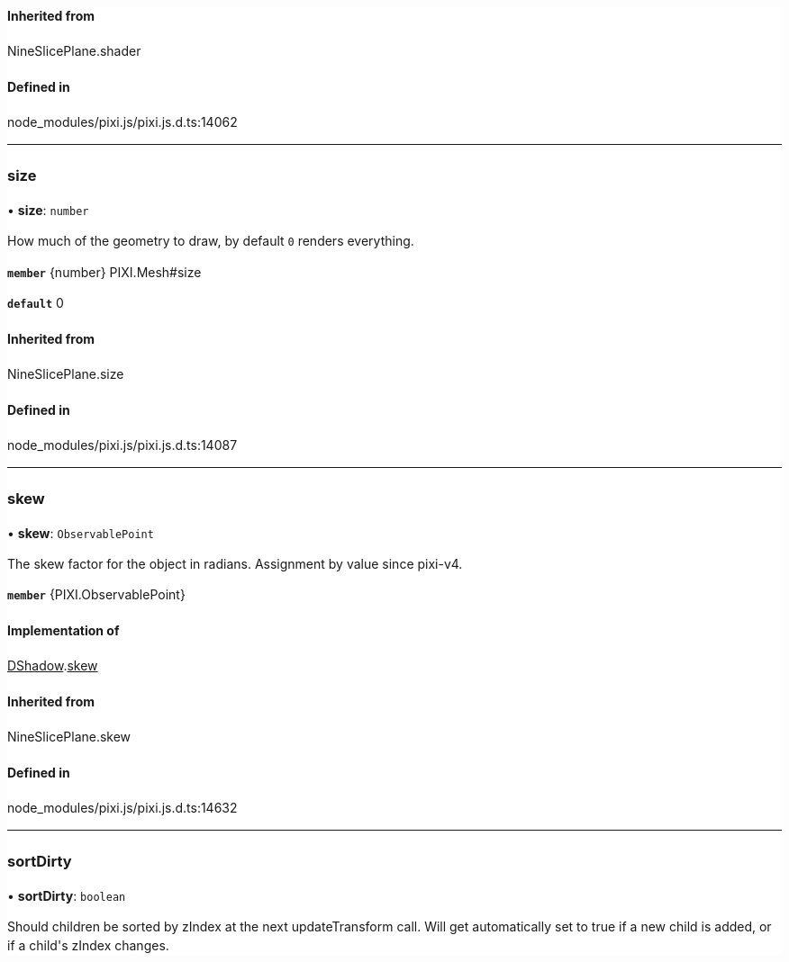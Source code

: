 #### Inherited from

NineSlicePlane.shader

#### Defined in

node_modules/pixi.js/pixi.js.d.ts:14062

___

### size

• **size**: `number`

How much of the geometry to draw, by default `0` renders everything.

**`member`** {number} PIXI.Mesh#size

**`default`** 0

#### Inherited from

NineSlicePlane.size

#### Defined in

node_modules/pixi.js/pixi.js.d.ts:14087

___

### skew

• **skew**: `ObservablePoint`

The skew factor for the object in radians.
Assignment by value since pixi-v4.

**`member`** {PIXI.ObservablePoint}

#### Implementation of

[DShadow](../interfaces/DShadow.md).[skew](../interfaces/DShadow.md#skew)

#### Inherited from

NineSlicePlane.skew

#### Defined in

node_modules/pixi.js/pixi.js.d.ts:14632

___

### sortDirty

• **sortDirty**: `boolean`

Should children be sorted by zIndex at the next updateTransform call.
Will get automatically set to true if a new child is added, or if a child's zIndex changes.
